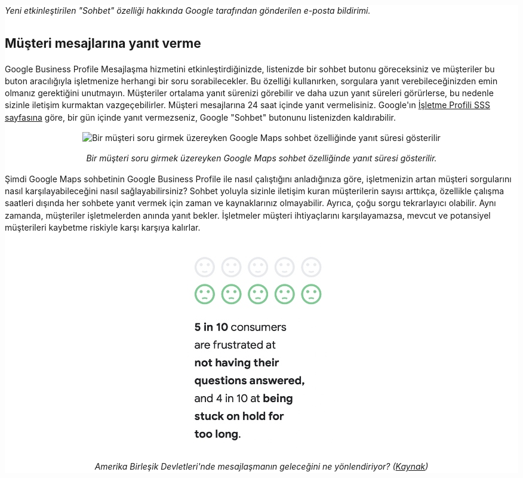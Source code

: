 *Yeni etkinleştirilen "Sohbet" özelliği hakkında Google tarafından gönderilen e-posta bildirimi.*
</center>

## Müşteri mesajlarına yanıt verme

Google Business Profile Mesajlaşma hizmetini etkinleştirdiğinizde, listenizde bir sohbet butonu göreceksiniz ve müşteriler bu buton aracılığıyla işletmenize herhangi bir soru sorabilecekler. Bu özelliği kullanırken, sorgulara yanıt verebileceğinizden emin olmanız gerektiğini unutmayın. Müşteriler ortalama yanıt sürenizi görebilir ve daha uzun yanıt süreleri görürlerse, bu nedenle sizinle iletişim kurmaktan vazgeçebilirler. Müşteri mesajlarına 24 saat içinde yanıt vermelisiniz. Google'ın [İşletme Profili SSS sayfasına](https://support.google.com/business/answer/9114771?hl=tr&co=GENIE.Platform%3DAndroid#zippy=%2Chow-do-i-keep-the-chat-button-active-on-google) göre, bir gün içinde yanıt vermezseniz, Google "Sohbet" butonunu listenizden kaldırabilir.

<center>
<img src="/images/blog/14-ultimate-guide-to-enabling-chat-on-google-maps-to-connect-with-customers/response_time.png" alt="Bir müşteri soru girmek üzereyken Google Maps sohbet özelliğinde yanıt süresi gösterilir"/>

*Bir müşteri soru girmek üzereyken Google Maps sohbet özelliğinde yanıt süresi gösterilir.*
</center>

Şimdi Google Maps sohbetinin Google Business Profile ile nasıl çalıştığını anladığınıza göre, işletmenizin artan müşteri sorgularını nasıl karşılayabileceğini nasıl sağlayabilirsiniz? Sohbet yoluyla sizinle iletişim kuran müşterilerin sayısı arttıkça, özellikle çalışma saatleri dışında her sohbete yanıt vermek için zaman ve kaynaklarınız olmayabilir. Ayrıca, çoğu sorgu tekrarlayıcı olabilir. Aynı zamanda, müşteriler işletmelerden anında yanıt bekler. İşletmeler müşteri ihtiyaçlarını karşılayamazsa, mevcut ve potansiyel müşterileri kaybetme riskiyle karşı karşıya kalırlar.

<center>
<img src="/images/blog/10-use-Google-Business-Messages-to-engage-with-customers-off-hours/1-stats.png" alt="Tüketiciler sorular yanıtlanmadığında ve bekleme süreleri çok uzun olduğunda hayal kırıklığına uğrar"/>

*Amerika Birleşik Devletleri'nde mesajlaşmanın geleceğini ne yönlendiriyor? ([Kaynak](https://developers.google.com/business-communications/business-messages/files/us-business-messages-infographic.pdf))*
</center>
